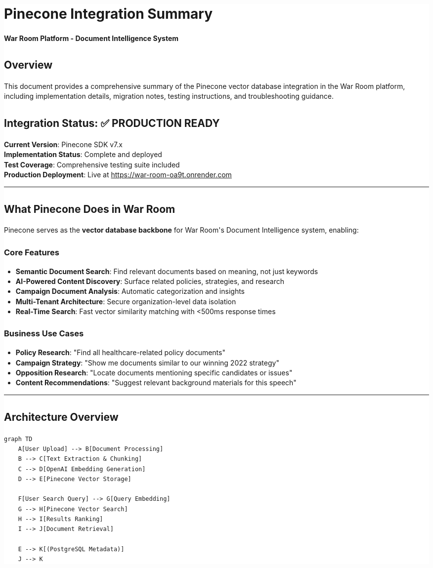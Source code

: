 # Pinecone Integration Summary

**War Room Platform - Document Intelligence System**

## Overview

This document provides a comprehensive summary of the Pinecone vector database integration in the War Room platform, including implementation details, migration notes, testing instructions, and troubleshooting guidance.

## Integration Status: ✅ PRODUCTION READY

**Current Version**: Pinecone SDK v7.x  
**Implementation Status**: Complete and deployed  
**Test Coverage**: Comprehensive testing suite included  
**Production Deployment**: Live at https://war-room-oa9t.onrender.com

---

## What Pinecone Does in War Room

Pinecone serves as the **vector database backbone** for War Room's Document Intelligence system, enabling:

### Core Features
- **Semantic Document Search**: Find relevant documents based on meaning, not just keywords
- **AI-Powered Content Discovery**: Surface related policies, strategies, and research
- **Campaign Document Analysis**: Automatic categorization and insights
- **Multi-Tenant Architecture**: Secure organization-level data isolation
- **Real-Time Search**: Fast vector similarity matching with <500ms response times

### Business Use Cases
- **Policy Research**: "Find all healthcare-related policy documents"
- **Campaign Strategy**: "Show me documents similar to our winning 2022 strategy"
- **Opposition Research**: "Locate documents mentioning specific candidates or issues"
- **Content Recommendations**: "Suggest relevant background materials for this speech"

---

## Architecture Overview

```mermaid
graph TD
    A[User Upload] --> B[Document Processing]
    B --> C[Text Extraction & Chunking]
    C --> D[OpenAI Embedding Generation]
    D --> E[Pinecone Vector Storage]
    
    F[User Search Query] --> G[Query Embedding]
    G --> H[Pinecone Vector Search]
    H --> I[Results Ranking]
    I --> J[Document Retrieval]
    
    E --> K[(PostgreSQL Metadata)]
    J --> K
```
